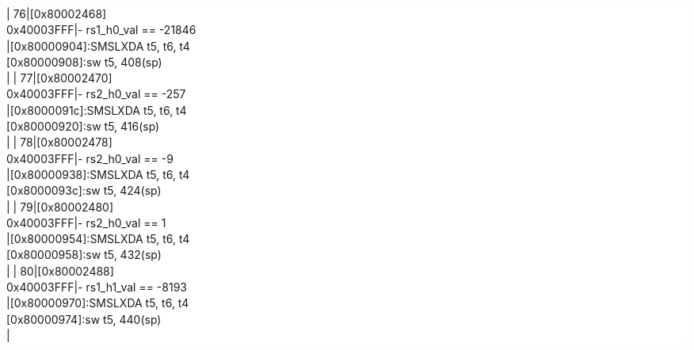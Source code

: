 |  76|[0x80002468]<br>0x40003FFF|- rs1_h0_val == -21846<br>                                                                                                                                                                                                                                                                                                               |[0x80000904]:SMSLXDA t5, t6, t4<br> [0x80000908]:sw t5, 408(sp)<br>    |
|  77|[0x80002470]<br>0x40003FFF|- rs2_h0_val == -257<br>                                                                                                                                                                                                                                                                                                                 |[0x8000091c]:SMSLXDA t5, t6, t4<br> [0x80000920]:sw t5, 416(sp)<br>    |
|  78|[0x80002478]<br>0x40003FFF|- rs2_h0_val == -9<br>                                                                                                                                                                                                                                                                                                                   |[0x80000938]:SMSLXDA t5, t6, t4<br> [0x8000093c]:sw t5, 424(sp)<br>    |
|  79|[0x80002480]<br>0x40003FFF|- rs2_h0_val == 1<br>                                                                                                                                                                                                                                                                                                                    |[0x80000954]:SMSLXDA t5, t6, t4<br> [0x80000958]:sw t5, 432(sp)<br>    |
|  80|[0x80002488]<br>0x40003FFF|- rs1_h1_val == -8193<br>                                                                                                                                                                                                                                                                                                                |[0x80000970]:SMSLXDA t5, t6, t4<br> [0x80000974]:sw t5, 440(sp)<br>    |
